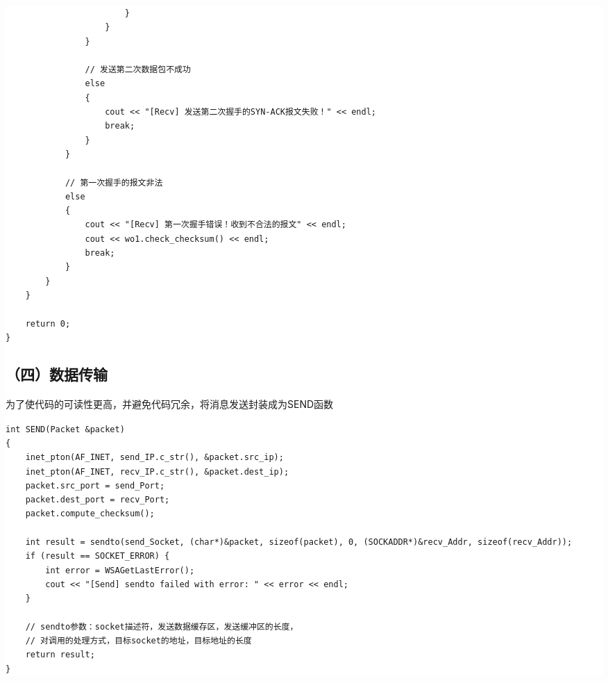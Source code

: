 ```cpp{.line-numbers}
                        }
                    }
                }

                // 发送第二次数据包不成功
                else
                {
                    cout << "[Recv] 发送第二次握手的SYN-ACK报文失败！" << endl;
                    break;
                }
            }

            // 第一次握手的报文非法
            else
            {
                cout << "[Recv] 第一次握手错误！收到不合法的报文" << endl;
                cout << wo1.check_checksum() << endl;
                break;
            }
        }
    }
    
    return 0;
}

```

## （四）数据传输

为了使代码的可读性更高，并避免代码冗余，将消息发送封装成为SEND函数

```cpp{.line-numbers}
int SEND(Packet &packet)
{
    inet_pton(AF_INET, send_IP.c_str(), &packet.src_ip);
    inet_pton(AF_INET, recv_IP.c_str(), &packet.dest_ip);
    packet.src_port = send_Port;
    packet.dest_port = recv_Port;
    packet.compute_checksum();
    
    int result = sendto(send_Socket, (char*)&packet, sizeof(packet), 0, (SOCKADDR*)&recv_Addr, sizeof(recv_Addr));
    if (result == SOCKET_ERROR) {
        int error = WSAGetLastError();
        cout << "[Send] sendto failed with error: " << error << endl;
    }

    // sendto参数：socket描述符，发送数据缓存区，发送缓冲区的长度，
    // 对调用的处理方式，目标socket的地址，目标地址的长度
    return result;
}
```
